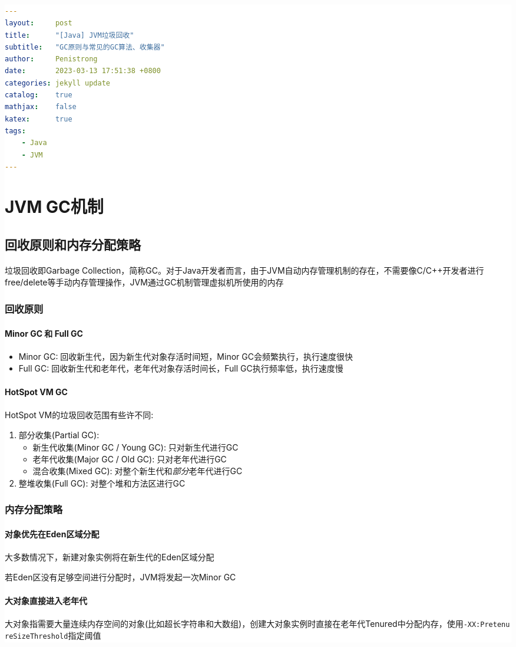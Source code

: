 ```yaml
---
layout:     post
title:      "[Java] JVM垃圾回收"
subtitle:   "GC原则与常见的GC算法、收集器"
author:     Penistrong
date:       2023-03-13 17:51:38 +0800
categories: jekyll update
catalog:    true
mathjax:    false
katex:      true
tags:
    - Java
    - JVM
---
```


# JVM GC机制

## 回收原则和内存分配策略

垃圾回收即$\textrm{Garbage Collection}$，简称$\textrm{GC}$。对于Java开发者而言，由于JVM自动内存管理机制的存在，不需要像C/C++开发者进行free/delete等手动内存管理操作，JVM通过GC机制管理虚拟机所使用的内存

### 回收原则

#### Minor GC 和 Full GC

- Minor GC: 回收新生代，因为新生代对象存活时间短，Minor GC会频繁执行，执行速度很快
- Full GC: 回收新生代和老年代，老年代对象存活时间长，Full GC执行频率低，执行速度慢

#### HotSpot VM GC

HotSpot VM的垃圾回收范围有些许不同:

1. 部分收集(Partial GC):
   - 新生代收集(Minor GC / Young GC): 只对新生代进行GC
   - 老年代收集(Major GC / Old GC): 只对老年代进行GC
   - 混合收集(Mixed GC): 对整个新生代和*部分*老年代进行GC
2. 整堆收集(Full GC): 对整个堆和方法区进行GC

### 内存分配策略

#### 对象优先在Eden区域分配

大多数情况下，新建对象实例将在新生代的Eden区域分配

若Eden区没有足够空间进行分配时，JVM将发起一次Minor GC

#### 大对象直接进入老年代

大对象指需要大量连续内存空间的对象(比如超长字符串和大数组)，创建大对象实例时直接在老年代Tenured中分配内存，使用`-XX:PretenureSizeThreshold`指定阈值
